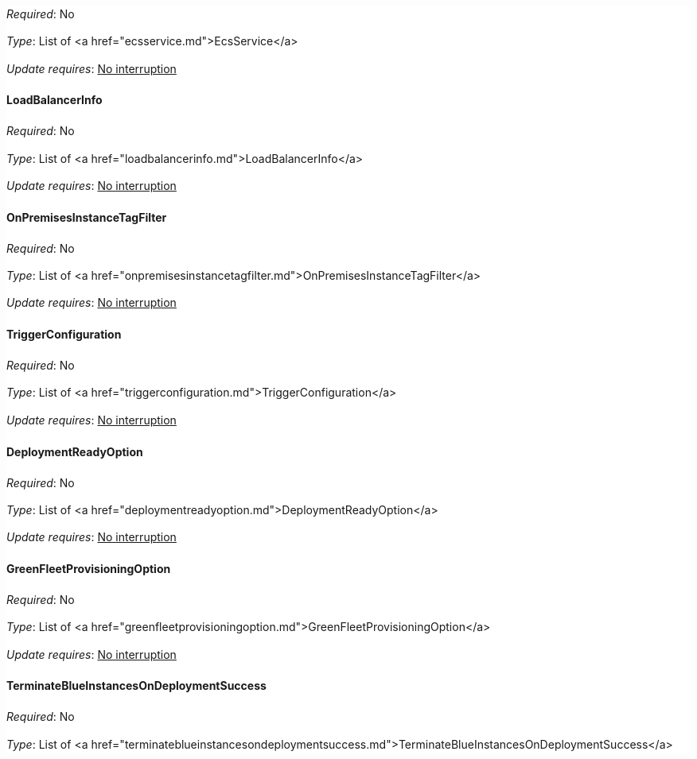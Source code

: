 _Required_: No

_Type_: List of &lt;a href=&#34;ecsservice.md&#34;&gt;EcsService&lt;/a&gt;

_Update requires_: [No interruption](https://docs.aws.amazon.com/AWSCloudFormation/latest/UserGuide/using-cfn-updating-stacks-update-behaviors.html#update-no-interrupt)

#### LoadBalancerInfo

_Required_: No

_Type_: List of &lt;a href=&#34;loadbalancerinfo.md&#34;&gt;LoadBalancerInfo&lt;/a&gt;

_Update requires_: [No interruption](https://docs.aws.amazon.com/AWSCloudFormation/latest/UserGuide/using-cfn-updating-stacks-update-behaviors.html#update-no-interrupt)

#### OnPremisesInstanceTagFilter

_Required_: No

_Type_: List of &lt;a href=&#34;onpremisesinstancetagfilter.md&#34;&gt;OnPremisesInstanceTagFilter&lt;/a&gt;

_Update requires_: [No interruption](https://docs.aws.amazon.com/AWSCloudFormation/latest/UserGuide/using-cfn-updating-stacks-update-behaviors.html#update-no-interrupt)

#### TriggerConfiguration

_Required_: No

_Type_: List of &lt;a href=&#34;triggerconfiguration.md&#34;&gt;TriggerConfiguration&lt;/a&gt;

_Update requires_: [No interruption](https://docs.aws.amazon.com/AWSCloudFormation/latest/UserGuide/using-cfn-updating-stacks-update-behaviors.html#update-no-interrupt)

#### DeploymentReadyOption

_Required_: No

_Type_: List of &lt;a href=&#34;deploymentreadyoption.md&#34;&gt;DeploymentReadyOption&lt;/a&gt;

_Update requires_: [No interruption](https://docs.aws.amazon.com/AWSCloudFormation/latest/UserGuide/using-cfn-updating-stacks-update-behaviors.html#update-no-interrupt)

#### GreenFleetProvisioningOption

_Required_: No

_Type_: List of &lt;a href=&#34;greenfleetprovisioningoption.md&#34;&gt;GreenFleetProvisioningOption&lt;/a&gt;

_Update requires_: [No interruption](https://docs.aws.amazon.com/AWSCloudFormation/latest/UserGuide/using-cfn-updating-stacks-update-behaviors.html#update-no-interrupt)

#### TerminateBlueInstancesOnDeploymentSuccess

_Required_: No

_Type_: List of &lt;a href=&#34;terminateblueinstancesondeploymentsuccess.md&#34;&gt;TerminateBlueInstancesOnDeploymentSuccess&lt;/a&gt;
